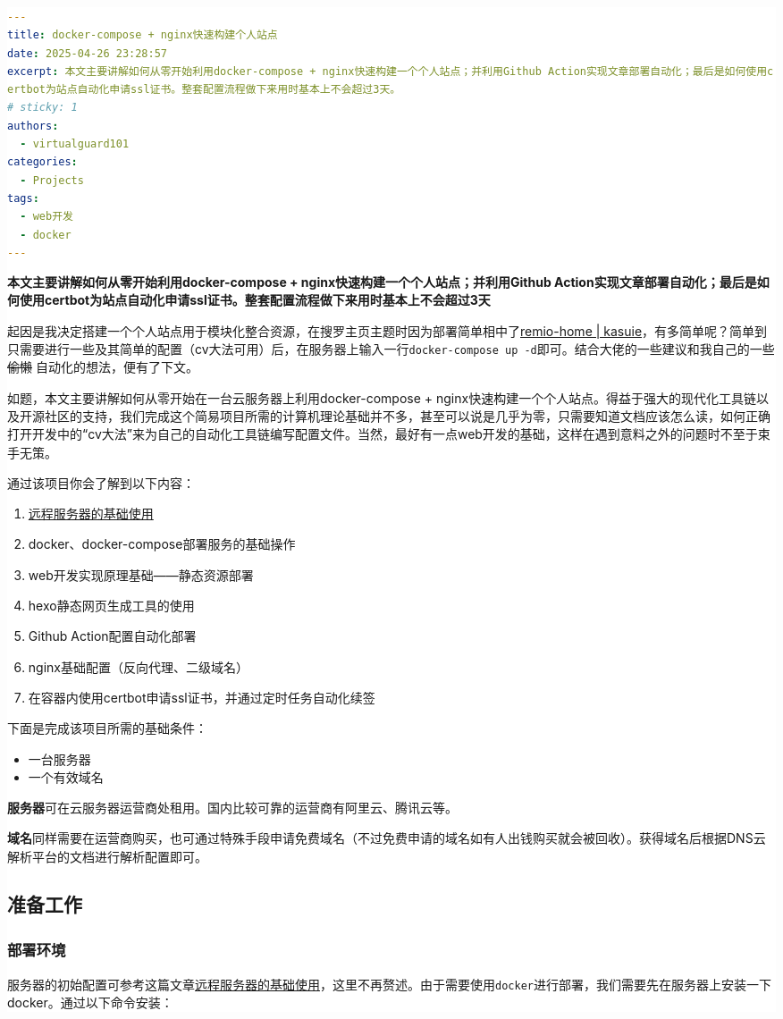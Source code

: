 ```yaml
---
title: docker-compose + nginx快速构建个人站点
date: 2025-04-26 23:28:57
excerpt: 本文主要讲解如何从零开始利用docker-compose + nginx快速构建一个个人站点；并利用Github Action实现文章部署自动化；最后是如何使用certbot为站点自动化申请ssl证书。整套配置流程做下来用时基本上不会超过3天。
# sticky: 1
authors:
  - virtualguard101
categories: 
  - Projects
tags: 
  - web开发
  - docker
---
```


**本文主要讲解如何从零开始利用docker-compose + nginx快速构建一个个人站点；并利用Github Action实现文章部署自动化；最后是如何使用certbot为站点自动化申请ssl证书。整套配置流程做下来用时基本上不会超过3天**

起因是我决定搭建一个个人站点用于模块化整合资源，在搜罗主页主题时因为部署简单相中了[remio-home | kasuie](https://github.com/kasuie/remio-home)，有多简单呢？简单到只需要进行一些及其简单的配置（cv大法可用）后，在服务器上输入一行`docker-compose up -d`即可。结合大佬的一些建议和我自己的一些 ~~偷懒~~ 自动化的想法，便有了下文。

如题，本文主要讲解如何从零开始在一台云服务器上利用docker-compose + nginx快速构建一个个人站点。得益于强大的现代化工具链以及开源社区的支持，我们完成这个简易项目所需的计算机理论基础并不多，甚至可以说是几乎为零，只需要知道文档应该怎么读，如何正确打开开发中的“cv大法”来为自己的自动化工具链编写配置文件。当然，最好有一点web开发的基础，这样在遇到意料之外的问题时不至于束手无策。



通过该项目你会了解到以下内容：

1. [远程服务器的基础使用](../../notes/tools/ssh.md)

2. docker、docker-compose部署服务的基础操作

3. web开发实现原理基础——静态资源部署

4. hexo静态网页生成工具的使用

5. Github Action配置自动化部署

6. nginx基础配置（反向代理、二级域名）

7. 在容器内使用certbot申请ssl证书，并通过定时任务自动化续签

下面是完成该项目所需的基础条件：

- 一台服务器
- 一个有效域名

**服务器**可在云服务器运营商处租用。国内比较可靠的运营商有阿里云、腾讯云等。

**域名**同样需要在运营商购买，也可通过特殊手段申请免费域名（不过免费申请的域名如有人出钱购买就会被回收）。获得域名后根据DNS云解析平台的文档进行解析配置即可。

## 准备工作

### 部署环境
服务器的初始配置可参考这篇文章[远程服务器的基础使用](../../notes/tools/ssh.md)，这里不再赘述。由于需要使用`docker`进行部署，我们需要先在服务器上安装一下docker。通过以下命令安装：
